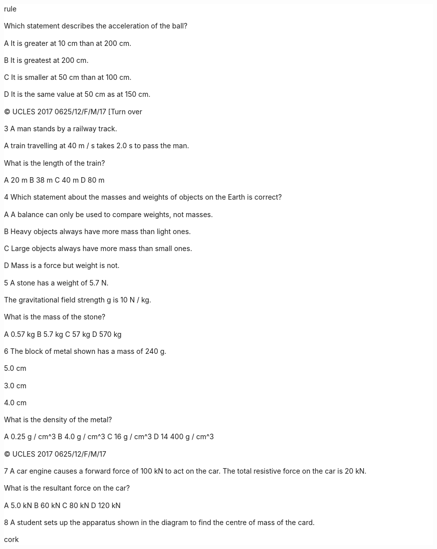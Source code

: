  rule 

 Which statement describes the acceleration of the ball? 

 A It is greater at 10 cm than at 200 cm. 

 B It is greatest at 200 cm. 

 C It is smaller at 50 cm than at 100 cm. 

 D It is the same value at 50 cm as at 150 cm. 


© UCLES 2017 0625/12/F/M/17 [Turn over 

3 A man stands by a railway track. 

 A train travelling at 40 m / s takes 2.0 s to pass the man. 

 What is the length of the train? 

 A 20 m B 38 m C 40 m D 80 m 

4 Which statement about the masses and weights of objects on the Earth is correct? 

 A A balance can only be used to compare weights, not masses. 

 B Heavy objects always have more mass than light ones. 

 C Large objects always have more mass than small ones. 

 D Mass is a force but weight is not. 

5 A stone has a weight of 5.7 N. 

 The gravitational field strength g is 10 N / kg. 

 What is the mass of the stone? 

 A 0.57 kg B 5.7 kg C 57 kg D 570 kg 

6 The block of metal shown has a mass of 240 g. 

 5.0 cm 

 3.0 cm 

 4.0 cm 

 What is the density of the metal? 

 A 0.25 g / cm^3 B 4.0 g / cm^3 C 16 g / cm^3 D 14 400 g / cm^3 


© UCLES 2017 0625/12/F/M/17 

7 A car engine causes a forward force of 100 kN to act on the car. The total resistive force on the car is 20 kN. 

 What is the resultant force on the car? 

 A 5.0 kN B 60 kN C 80 kN D 120 kN 

8 A student sets up the apparatus shown in the diagram to find the centre of mass of the card. 

 cork 
